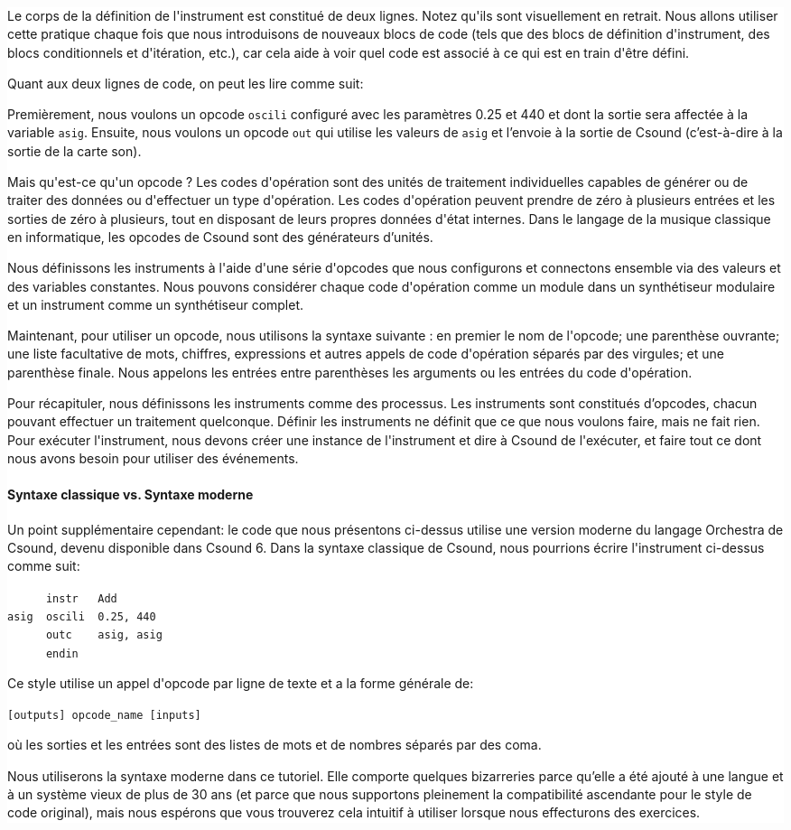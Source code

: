 Le corps de la définition de l'instrument est constitué de deux lignes. Notez qu'ils sont visuellement en retrait. Nous allons utiliser cette pratique chaque fois que nous introduisons de nouveaux blocs de code (tels que des blocs de définition d'instrument, des blocs conditionnels et d'itération, etc.), car cela aide à voir quel code est associé à ce qui est en train d'être défini.

Quant aux deux lignes de code, on peut les lire comme suit:

Premièrement, nous voulons un opcode `oscili` configuré avec les paramètres 0.25 et 440 et dont la sortie sera affectée à la variable `asig`.
Ensuite, nous voulons un opcode `out` qui utilise les valeurs de `asig` et l’envoie à la sortie de Csound (c’est-à-dire à la sortie de la carte son).

Mais qu'est-ce qu'un opcode ? Les codes d'opération sont des unités de traitement individuelles capables de générer ou de traiter des données ou d'effectuer un type d'opération. Les codes d'opération peuvent prendre de zéro à plusieurs entrées et les sorties de zéro à plusieurs, tout en disposant de leurs propres données d'état internes. Dans le langage de la musique classique en informatique, les opcodes de Csound sont des générateurs d’unités.

Nous définissons les instruments à l'aide d'une série d'opcodes que nous configurons et connectons ensemble via des valeurs et des variables constantes. Nous pouvons considérer chaque code d'opération comme un module dans un synthétiseur modulaire et un instrument comme un synthétiseur complet.

Maintenant, pour utiliser un opcode, nous utilisons la syntaxe suivante : en premier le nom de l'opcode; une parenthèse ouvrante; une liste facultative de mots, chiffres, expressions et autres appels de code d'opération séparés par des virgules; et une parenthèse finale. Nous appelons les entrées entre parenthèses les arguments ou les entrées du code d'opération.

Pour récapituler, nous définissons les instruments comme des processus. Les instruments sont constitués d’opcodes, chacun pouvant effectuer un traitement quelconque. Définir les instruments ne définit que ce que nous voulons faire, mais ne fait rien. Pour exécuter l'instrument, nous devons créer une instance de l'instrument et dire à Csound de l'exécuter, et faire tout ce dont nous avons besoin pour utiliser des événements.

#### Syntaxe classique vs. Syntaxe moderne

Un point supplémentaire cependant: le code que nous présentons ci-dessus utilise une version moderne du langage Orchestra de Csound, devenu disponible dans Csound 6. Dans la syntaxe classique de Csound, nous pourrions écrire l'instrument ci-dessus comme suit:

```csound
      instr   Add
asig  oscili  0.25, 440
      outc    asig, asig
      endin
```

Ce style utilise un appel d'opcode par ligne de texte et a la forme générale de:

```
[outputs] opcode_name [inputs]
```

où les sorties et les entrées sont des listes de mots et de nombres séparés par des coma. 

Nous utiliserons la syntaxe moderne dans ce tutoriel. Elle comporte quelques bizarreries parce qu’elle a été ajouté à une langue et à un système vieux de plus de 30 ans (et parce que nous supportons pleinement la compatibilité ascendante pour le style de code original), mais nous espérons que vous trouverez cela intuitif à utiliser lorsque nous effecturons des exercices.
